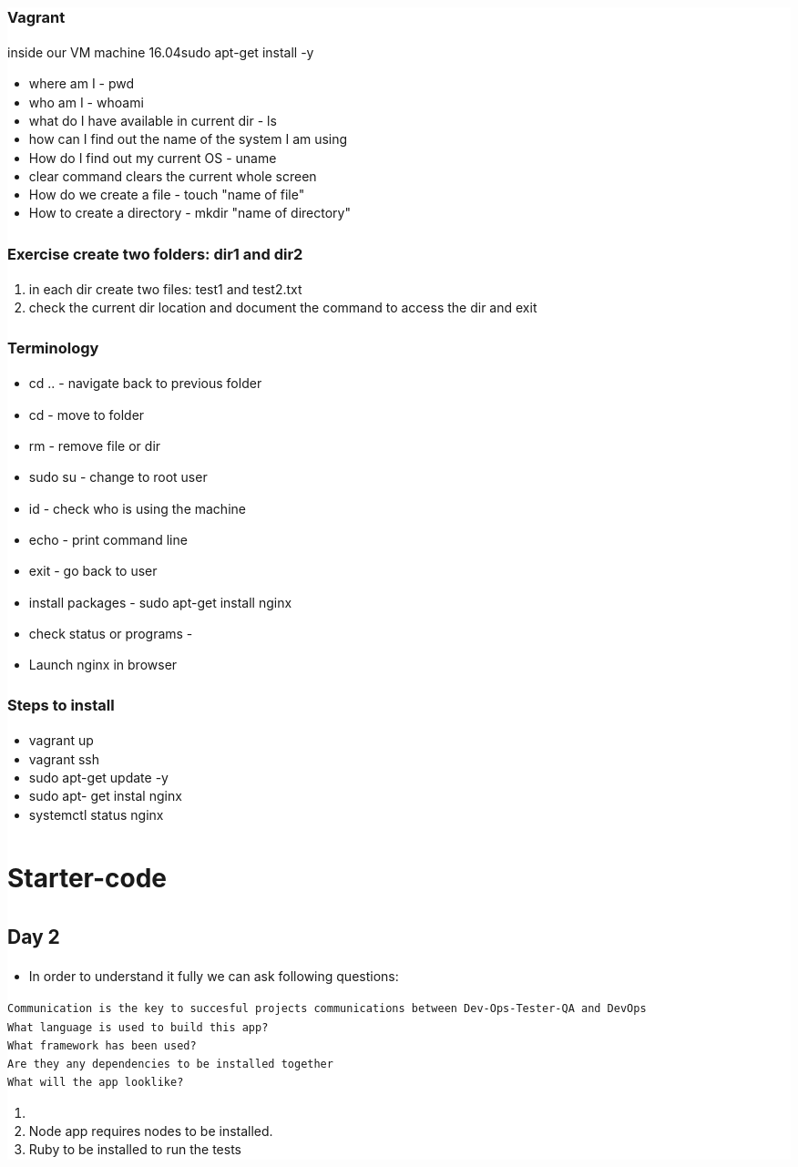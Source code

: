 ### Vagrant
inside our VM machine 16.04sudo apt-get install -y
- where am I - pwd
- who am I - whoami
- what do I have available in current dir - ls
- how can I find out the name of the system I am using
- How do I find out my current OS - uname
- clear command clears the current whole screen
- How do we create a file - touch "name of file"
- How to create a directory - mkdir "name of directory"

### Exercise create two folders: dir1 and dir2
1. in each dir create two files: test1 and test2.txt
2. check the current dir location and document the command to access the dir and exit 

### Terminology 
- cd .. - navigate back to previous folder 
- cd - move to folder
- rm - remove file or dir
- sudo su - change to root user
- id - check who is using the machine 
- echo - print command line 
- exit - go back to user 

- install packages - sudo apt-get install nginx
- check status or programs - 
- Launch nginx in browser            

### Steps to install              
- vagrant up 
- vagrant ssh
- sudo apt-get update -y
- sudo apt- get instal nginx
- systemctl status nginx  

# Starter-code
## Day 2 

- In order to understand it fully we can ask following questions:
```
Communication is the key to succesful projects communications between Dev-Ops-Tester-QA and DevOps
What language is used to build this app?
What framework has been used?
Are they any dependencies to be installed together 
What will the app looklike?
```

1. 
2. Node app requires nodes to be installed. 
3. Ruby to be installed to run the tests 
